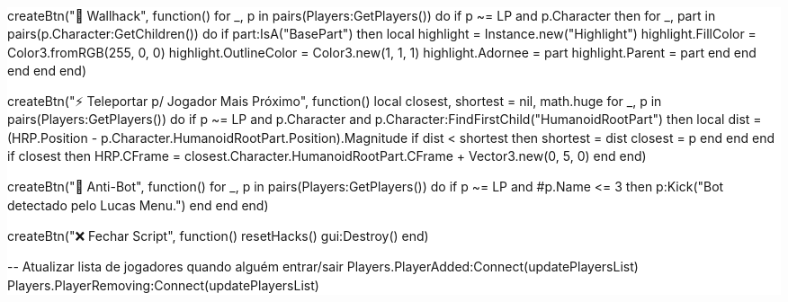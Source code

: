 createBtn("🧱 Wallhack", function()
    for _, p in pairs(Players:GetPlayers()) do
        if p ~= LP and p.Character then
            for _, part in pairs(p.Character:GetChildren()) do
                if part:IsA("BasePart") then
                    local highlight = Instance.new("Highlight")
                    highlight.FillColor = Color3.fromRGB(255, 0, 0)
                    highlight.OutlineColor = Color3.new(1, 1, 1)
                    highlight.Adornee = part
                    highlight.Parent = part
                end
            end
        end
    end
end)

createBtn("⚡ Teleportar p/ Jogador Mais Próximo", function()
    local closest, shortest = nil, math.huge
    for _, p in pairs(Players:GetPlayers()) do
        if p ~= LP and p.Character and p.Character:FindFirstChild("HumanoidRootPart") then
            local dist = (HRP.Position - p.Character.HumanoidRootPart.Position).Magnitude
            if dist < shortest then
                shortest = dist
                closest = p
            end
        end
    end
    if closest then
        HRP.CFrame = closest.Character.HumanoidRootPart.CFrame + Vector3.new(0, 5, 0)
    end
end)

createBtn("🤖 Anti-Bot", function()
    for _, p in pairs(Players:GetPlayers()) do
        if p ~= LP and #p.Name <= 3 then
            p:Kick("Bot detectado pelo Lucas Menu.")
        end
    end
end)

createBtn("❌ Fechar Script", function()
    resetHacks()
    gui:Destroy()
end)

-- Atualizar lista de jogadores quando alguém entrar/sair
Players.PlayerAdded:Connect(updatePlayersList)
Players.PlayerRemoving:Connect(updatePlayersList)
